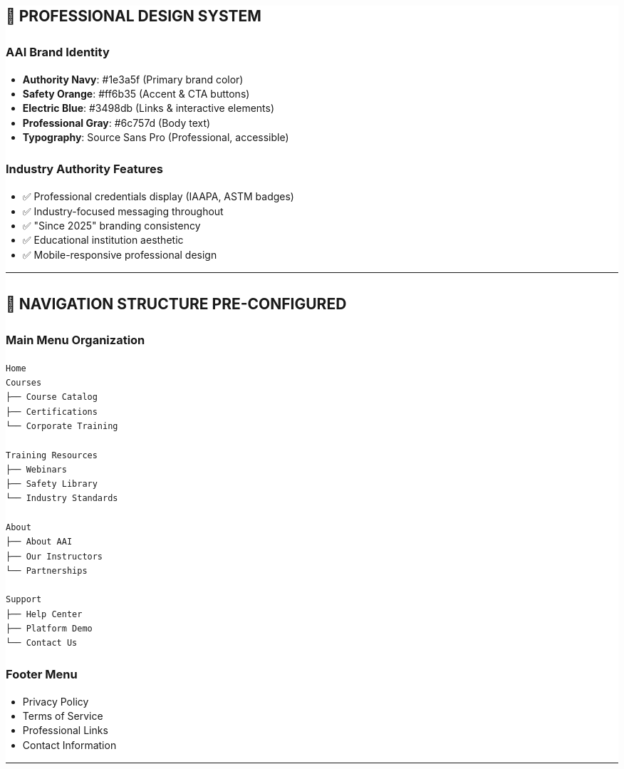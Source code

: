 
## 🎨 **PROFESSIONAL DESIGN SYSTEM**

### **AAI Brand Identity**
- **Authority Navy**: #1e3a5f (Primary brand color)
- **Safety Orange**: #ff6b35 (Accent & CTA buttons)
- **Electric Blue**: #3498db (Links & interactive elements)
- **Professional Gray**: #6c757d (Body text)
- **Typography**: Source Sans Pro (Professional, accessible)

### **Industry Authority Features**
- ✅ Professional credentials display (IAAPA, ASTM badges)
- ✅ Industry-focused messaging throughout
- ✅ "Since 2025" branding consistency
- ✅ Educational institution aesthetic
- ✅ Mobile-responsive professional design

---

## 🔗 **NAVIGATION STRUCTURE PRE-CONFIGURED**

### **Main Menu Organization**
```
Home
Courses
├── Course Catalog
├── Certifications
└── Corporate Training

Training Resources
├── Webinars
├── Safety Library
└── Industry Standards

About
├── About AAI
├── Our Instructors
└── Partnerships

Support
├── Help Center
├── Platform Demo
└── Contact Us
```

### **Footer Menu**
- Privacy Policy
- Terms of Service
- Professional Links
- Contact Information

---